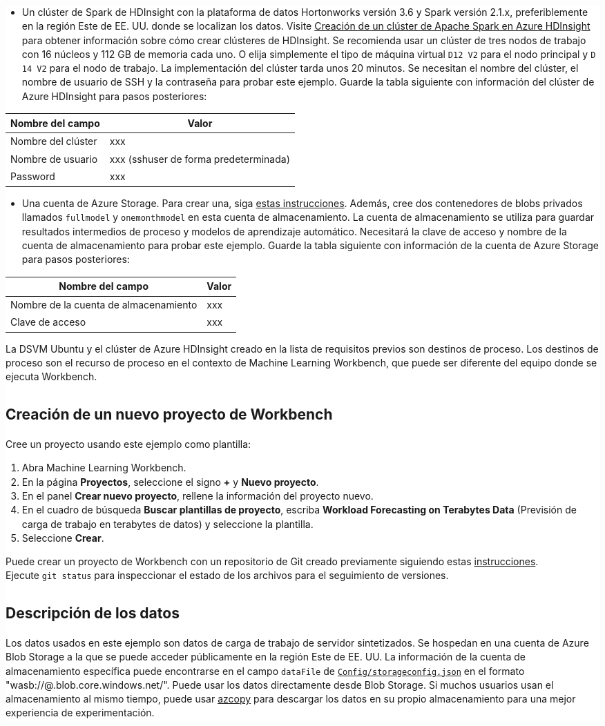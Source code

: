 * Un clúster de Spark de HDInsight con la plataforma de datos Hortonworks versión 3.6 y Spark versión 2.1.x, preferiblemente en la región Este de EE. UU. donde se localizan los datos. Visite [Creación de un clúster de Apache Spark en Azure HDInsight](https://docs.microsoft.com/azure/hdinsight/hdinsight-hadoop-provision-linux-clusters) para obtener información sobre cómo crear clústeres de HDInsight. Se recomienda usar un clúster de tres nodos de trabajo con 16 núcleos y 112 GB de memoria cada uno. O elija simplemente el tipo de máquina virtual `D12 V2` para el nodo principal y `D14 V2` para el nodo de trabajo. La implementación del clúster tarda unos 20 minutos. Se necesitan el nombre del clúster, el nombre de usuario de SSH y la contraseña para probar este ejemplo. Guarde la tabla siguiente con información del clúster de Azure HDInsight para pasos posteriores:

 Nombre del campo| Valor |  
 |------------|------|
 Nombre del clúster| xxx|
 Nombre de usuario  | xxx (sshuser de forma predeterminada)|
 Password   | xxx|


* Una cuenta de Azure Storage. Para crear una, siga [estas instrucciones](https://docs.microsoft.com/azure/storage/common/storage-create-storage-account). Además, cree dos contenedores de blobs privados llamados `fullmodel` y `onemonthmodel` en esta cuenta de almacenamiento. La cuenta de almacenamiento se utiliza para guardar resultados intermedios de proceso y modelos de aprendizaje automático. Necesitará la clave de acceso y nombre de la cuenta de almacenamiento para probar este ejemplo. Guarde la tabla siguiente con información de la cuenta de Azure Storage para pasos posteriores:

 Nombre del campo| Valor |  
 |------------|------|
 Nombre de la cuenta de almacenamiento| xxx|
 Clave de acceso  | xxx|


La DSVM Ubuntu y el clúster de Azure HDInsight creado en la lista de requisitos previos son destinos de proceso. Los destinos de proceso son el recurso de proceso en el contexto de Machine Learning Workbench, que puede ser diferente del equipo donde se ejecuta Workbench.   

## <a name="create-a-new-workbench-project"></a>Creación de un nuevo proyecto de Workbench

Cree un proyecto usando este ejemplo como plantilla:
1.  Abra Machine Learning Workbench.
2.  En la página **Proyectos**, seleccione el signo **+** y **Nuevo proyecto**.
3.  En el panel **Crear nuevo proyecto**, rellene la información del proyecto nuevo.
4.  En el cuadro de búsqueda **Buscar plantillas de proyecto**, escriba **Workload Forecasting on Terabytes Data** (Previsión de carga de trabajo en terabytes de datos) y seleccione la plantilla.
5.  Seleccione **Crear**.

Puede crear un proyecto de Workbench con un repositorio de Git creado previamente siguiendo estas [instrucciones](./tutorial-classifying-iris-part-1.md).  
Ejecute `git status` para inspeccionar el estado de los archivos para el seguimiento de versiones.

## <a name="data-description"></a>Descripción de los datos

Los datos usados en este ejemplo son datos de carga de trabajo de servidor sintetizados. Se hospedan en una cuenta de Azure Blob Storage a la que se puede acceder públicamente en la región Este de EE. UU. La información de la cuenta de almacenamiento específica puede encontrarse en el campo `dataFile` de [`Config/storageconfig.json`](https://github.com/Azure/MachineLearningSamples-BigData/blob/master/Config/fulldata_storageconfig.json) en el formato "wasb://<BlobStorageContainerName>@<StorageAccountName>.blob.core.windows.net/<path>". Puede usar los datos directamente desde Blob Storage. Si muchos usuarios usan el almacenamiento al mismo tiempo, puede usar [azcopy](https://docs.microsoft.com/azure/storage/common/storage-use-azcopy-linux) para descargar los datos en su propio almacenamiento para una mejor experiencia de experimentación. 
